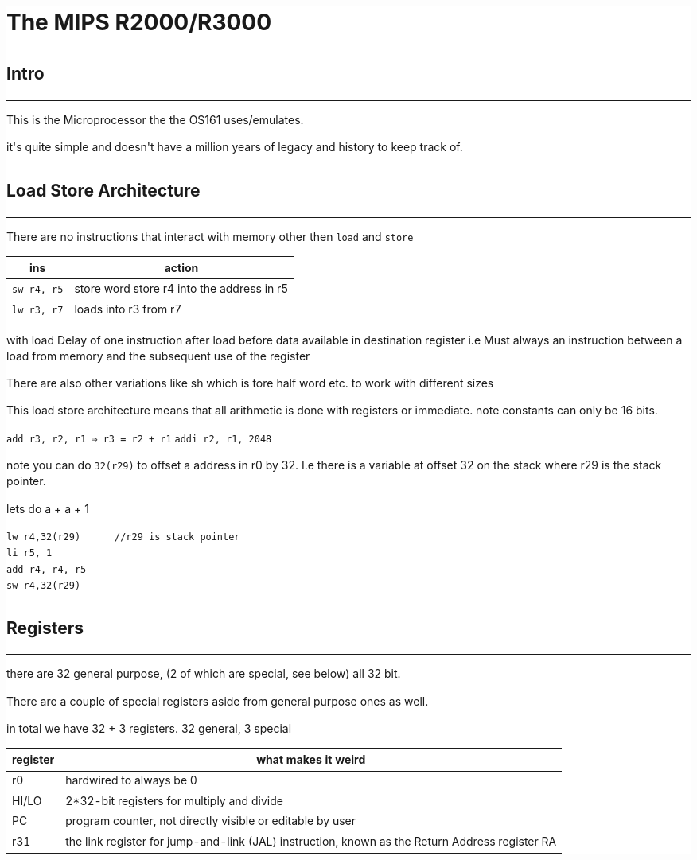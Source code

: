 # The MIPS R2000/R3000
## Intro
---
This is the Microprocessor the the OS161 uses/emulates.

it's quite simple and doesn't have a million years of legacy and history to keep track of. 

## Load Store Architecture
---

There are no instructions that interact with memory other then `load` and `store`

| ins | action|
|---|---|
|`sw r4, r5`|store word store r4 into the address in r5 |
| `lw r3, r7`| loads into r3 from r7 |

with load 
Delay of one instruction after load before data available in destination register
i.e Must always an instruction between a load from memory
and the subsequent use of the register

There are also other variations like sh which is tore half word etc. to work with different sizes

This load store architecture means that all arithmetic is done with registers or immediate. note constants can only be 16 bits. 

`add r3, r2, r1 ⇒ r3 = r2 + r1`
`addi r2, r1, 2048`

note you can do `32(r29)` to offset a address in r0 by 32. I.e there is a variable at offset 32 on the stack where r29 is the stack pointer. 

lets do a + a + 1

```
lw r4,32(r29)      //r29 is stack pointer
li r5, 1
add r4, r4, r5
sw r4,32(r29)
```

## Registers
---

there are 32 general purpose, (2 of which are special, see below) all 32 bit. 

There are a couple of special registers aside from general purpose ones as well. 

in total we have 32 + 3 registers. 32 general, 3 special

| register | what makes it weird |
|---|---|
|r0 | hardwired to always be 0|
|HI/LO| 2*32-bit registers for multiply and divide |
|PC| program counter, not directly visible or editable by user |
| r31 |the link register for jump-and-link (JAL) instruction, known as the Return Address register RA |
